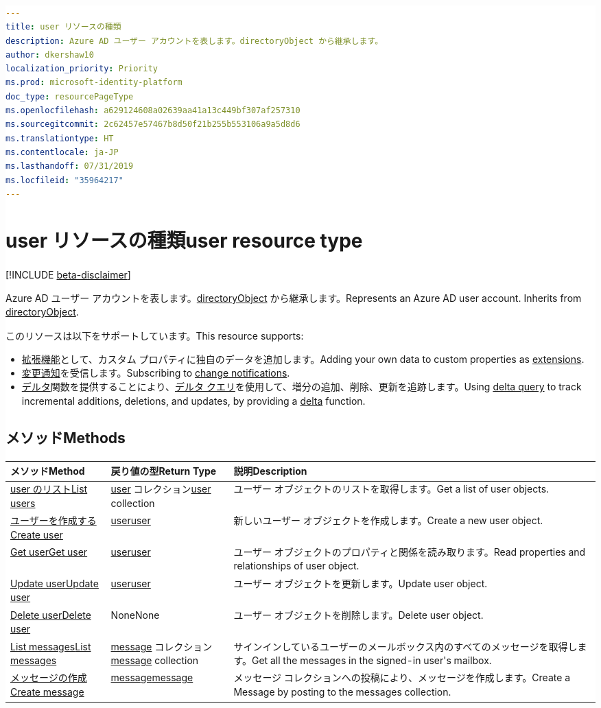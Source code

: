 ```yaml
---
title: user リソースの種類
description: Azure AD ユーザー アカウントを表します。directoryObject から継承します。
author: dkershaw10
localization_priority: Priority
ms.prod: microsoft-identity-platform
doc_type: resourcePageType
ms.openlocfilehash: a629124608a02639aa41a13c449bf307af257310
ms.sourcegitcommit: 2c62457e57467b8d50f21b255b553106a9a5d8d6
ms.translationtype: HT
ms.contentlocale: ja-JP
ms.lasthandoff: 07/31/2019
ms.locfileid: "35964217"
---
```

# <a name="user-resource-type"></a><span data-ttu-id="e7b1b-104">user リソースの種類</span><span class="sxs-lookup"><span data-stu-id="e7b1b-104">user resource type</span></span>

[!INCLUDE [beta-disclaimer](../../includes/beta-disclaimer.md)]

<span data-ttu-id="e7b1b-p102">Azure AD ユーザー アカウントを表します。[directoryObject](directoryobject.md) から継承します。</span><span class="sxs-lookup"><span data-stu-id="e7b1b-p102">Represents an Azure AD user account. Inherits from [directoryObject](directoryobject.md).</span></span>

<span data-ttu-id="e7b1b-107">このリソースは以下をサポートしています。</span><span class="sxs-lookup"><span data-stu-id="e7b1b-107">This resource supports:</span></span>

- <span data-ttu-id="e7b1b-108">[拡張機能](/graph/extensibility-overview)として、カスタム プロパティに独自のデータを追加します。</span><span class="sxs-lookup"><span data-stu-id="e7b1b-108">Adding your own data to custom properties as [extensions](/graph/extensibility-overview).</span></span>
- <span data-ttu-id="e7b1b-109">[変更通知](/graph/webhooks)を受信します。</span><span class="sxs-lookup"><span data-stu-id="e7b1b-109">Subscribing to [change notifications](/graph/webhooks).</span></span>
- <span data-ttu-id="e7b1b-110">[デルタ](../api/user-delta.md)関数を提供することにより、[デルタ クエリ](/graph/delta-query-overview)を使用して、増分の追加、削除、更新を追跡します。</span><span class="sxs-lookup"><span data-stu-id="e7b1b-110">Using [delta query](/graph/delta-query-overview) to track incremental additions, deletions, and updates, by providing a [delta](../api/user-delta.md) function.</span></span>

## <a name="methods"></a><span data-ttu-id="e7b1b-111">メソッド</span><span class="sxs-lookup"><span data-stu-id="e7b1b-111">Methods</span></span>

| <span data-ttu-id="e7b1b-112">メソッド</span><span class="sxs-lookup"><span data-stu-id="e7b1b-112">Method</span></span> | <span data-ttu-id="e7b1b-113">戻り値の型</span><span class="sxs-lookup"><span data-stu-id="e7b1b-113">Return Type</span></span> | <span data-ttu-id="e7b1b-114">説明</span><span class="sxs-lookup"><span data-stu-id="e7b1b-114">Description</span></span> |
|:-------|:------------|:------------|
|[<span data-ttu-id="e7b1b-115">user のリスト</span><span class="sxs-lookup"><span data-stu-id="e7b1b-115">List users</span></span>](../api/user-list.md) |<span data-ttu-id="e7b1b-116">[user](user.md) コレクション</span><span class="sxs-lookup"><span data-stu-id="e7b1b-116">[user](user.md) collection</span></span>| <span data-ttu-id="e7b1b-117">ユーザー オブジェクトのリストを取得します。</span><span class="sxs-lookup"><span data-stu-id="e7b1b-117">Get a list of user objects.</span></span>|
|[<span data-ttu-id="e7b1b-118">ユーザーを作成する</span><span class="sxs-lookup"><span data-stu-id="e7b1b-118">Create user</span></span>](../api/user-post-users.md) |[<span data-ttu-id="e7b1b-119">user</span><span class="sxs-lookup"><span data-stu-id="e7b1b-119">user</span></span>](user.md)| <span data-ttu-id="e7b1b-120">新しいユーザー オブジェクトを作成します。</span><span class="sxs-lookup"><span data-stu-id="e7b1b-120">Create a new user object.</span></span>|
|[<span data-ttu-id="e7b1b-121">Get user</span><span class="sxs-lookup"><span data-stu-id="e7b1b-121">Get user</span></span>](../api/user-get.md) | [<span data-ttu-id="e7b1b-122">user</span><span class="sxs-lookup"><span data-stu-id="e7b1b-122">user</span></span>](user.md) |<span data-ttu-id="e7b1b-123">ユーザー オブジェクトのプロパティと関係を読み取ります。</span><span class="sxs-lookup"><span data-stu-id="e7b1b-123">Read properties and relationships of user object.</span></span>|
|[<span data-ttu-id="e7b1b-124">Update user</span><span class="sxs-lookup"><span data-stu-id="e7b1b-124">Update user</span></span>](../api/user-update.md) | [<span data-ttu-id="e7b1b-125">user</span><span class="sxs-lookup"><span data-stu-id="e7b1b-125">user</span></span>](user.md) |<span data-ttu-id="e7b1b-126">ユーザー オブジェクトを更新します。</span><span class="sxs-lookup"><span data-stu-id="e7b1b-126">Update user object.</span></span> |
|[<span data-ttu-id="e7b1b-127">Delete user</span><span class="sxs-lookup"><span data-stu-id="e7b1b-127">Delete user</span></span>](../api/user-delete.md) | <span data-ttu-id="e7b1b-128">None</span><span class="sxs-lookup"><span data-stu-id="e7b1b-128">None</span></span> |<span data-ttu-id="e7b1b-129">ユーザー オブジェクトを削除します。</span><span class="sxs-lookup"><span data-stu-id="e7b1b-129">Delete user object.</span></span> |
|[<span data-ttu-id="e7b1b-130">List messages</span><span class="sxs-lookup"><span data-stu-id="e7b1b-130">List messages</span></span>](../api/user-list-messages.md) |<span data-ttu-id="e7b1b-131">[message](message.md) コレクション</span><span class="sxs-lookup"><span data-stu-id="e7b1b-131">[message](message.md) collection</span></span>| <span data-ttu-id="e7b1b-132">サインインしているユーザーのメールボックス内のすべてのメッセージを取得します。</span><span class="sxs-lookup"><span data-stu-id="e7b1b-132">Get all the messages in the signed-in user's mailbox.</span></span>|
|[<span data-ttu-id="e7b1b-133">メッセージの作成</span><span class="sxs-lookup"><span data-stu-id="e7b1b-133">Create message</span></span>](../api/user-post-messages.md) |[<span data-ttu-id="e7b1b-134">message</span><span class="sxs-lookup"><span data-stu-id="e7b1b-134">message</span></span>](message.md)| <span data-ttu-id="e7b1b-135">メッセージ コレクションへの投稿により、メッセージを作成します。</span><span class="sxs-lookup"><span data-stu-id="e7b1b-135">Create a Message by posting to the messages collection.</span></span>|